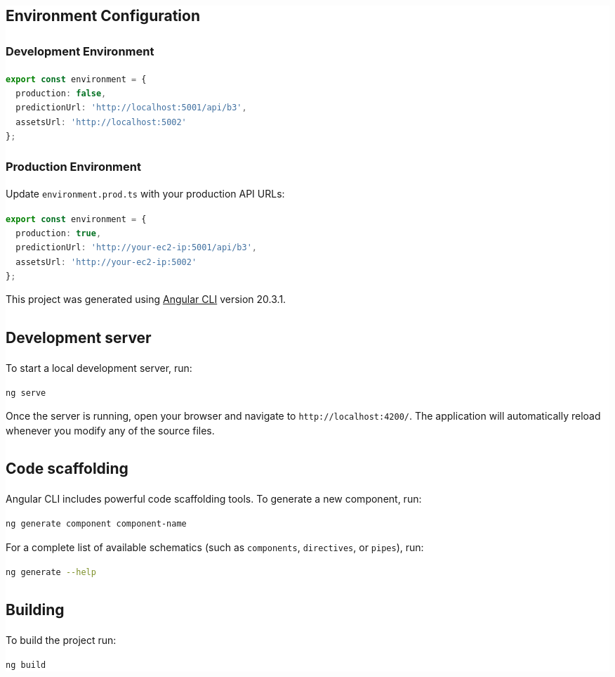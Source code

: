 ## Environment Configuration

### Development Environment
```typescript
export const environment = {
  production: false,
  predictionUrl: 'http://localhost:5001/api/b3',
  assetsUrl: 'http://localhost:5002'
};
```

### Production Environment
Update `environment.prod.ts` with your production API URLs:
```typescript
export const environment = {
  production: true,
  predictionUrl: 'http://your-ec2-ip:5001/api/b3',
  assetsUrl: 'http://your-ec2-ip:5002'
};
```

This project was generated using [Angular CLI](https://github.com/angular/angular-cli) version 20.3.1.

## Development server

To start a local development server, run:

```bash
ng serve
```

Once the server is running, open your browser and navigate to `http://localhost:4200/`. The application will automatically reload whenever you modify any of the source files.

## Code scaffolding

Angular CLI includes powerful code scaffolding tools. To generate a new component, run:

```bash
ng generate component component-name
```

For a complete list of available schematics (such as `components`, `directives`, or `pipes`), run:

```bash
ng generate --help
```

## Building

To build the project run:

```bash
ng build
```
